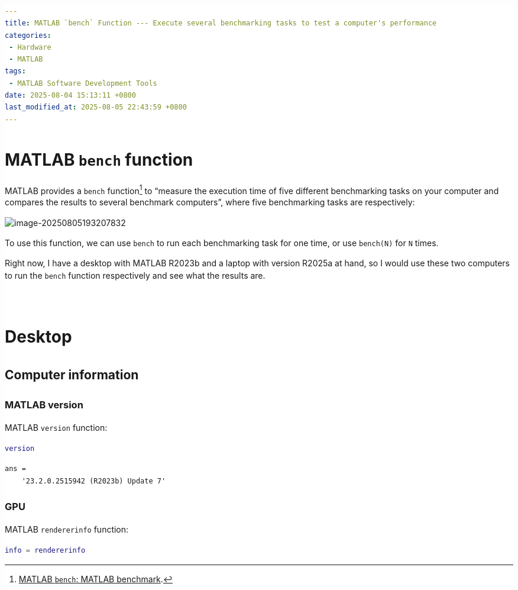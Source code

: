 ```yaml
---
title: MATLAB `bench` Function --- Execute several benchmarking tasks to test a computer's performance
categories:
 - Hardware
 - MATLAB
tags:
 - MATLAB Software Development Tools
date: 2025-08-04 15:13:11 +0800
last_modified_at: 2025-08-05 22:43:59 +0800
---
```


# MATLAB `bench` function

MATLAB provides a `bench` function[^1] to “measure the execution time of five different benchmarking tasks on your computer and compares the results to several benchmark computers”, where five benchmarking tasks are respectively:

<img src="https://raw.githubusercontent.com/HelloWorld-1017/blog-images-1/main/imgs/202508051932983.png" alt="image-20250805193207832" style="width:80%;" />

To use this function, we can use `bench` to run each benchmarking task for one time, or use `bench(N)` for `N` times.

Right now, I have a desktop with MATLAB R2023b and a laptop with version R2025a at hand, so I would use these two computers to run the `bench` function respectively and see what the results are.

<br>

# Desktop

## Computer information

### MATLAB version

MATLAB `version` function:

```matlab
version
```

```
ans =
    '23.2.0.2515942 (R2023b) Update 7'
```

### GPU

MATLAB `rendererinfo` function:

```matlab
info = rendererinfo
```


[^1]: [MATLAB `bench`: MATLAB benchmark](https://www.mathworks.com/help/matlab/ref/bench.html).